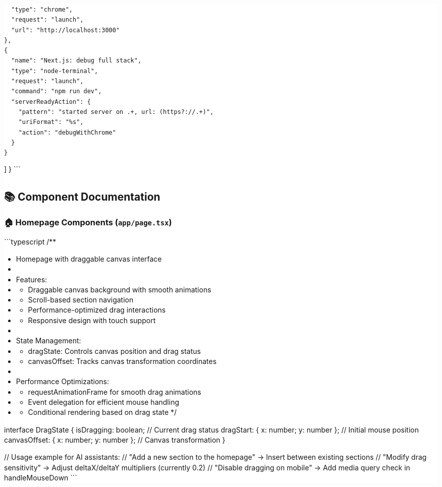       "type": "chrome",
      "request": "launch",
      "url": "http://localhost:3000"
    },
    {
      "name": "Next.js: debug full stack",
      "type": "node-terminal",
      "request": "launch",
      "command": "npm run dev",
      "serverReadyAction": {
        "pattern": "started server on .+, url: (https?://.+)",
        "uriFormat": "%s",
        "action": "debugWithChrome"
      }
    }
  ]
}
\`\`\`

## 📚 Component Documentation

### 🏠 Homepage Components (`app/page.tsx`)

\`\`\`typescript
/**
 * Homepage with draggable canvas interface
 * 
 * Features:
 * - Draggable canvas background with smooth animations
 * - Scroll-based section navigation
 * - Performance-optimized drag interactions
 * - Responsive design with touch support
 * 
 * State Management:
 * - dragState: Controls canvas position and drag status
 * - canvasOffset: Tracks canvas transformation coordinates
 * 
 * Performance Optimizations:
 * - requestAnimationFrame for smooth drag animations
 * - Event delegation for efficient mouse handling
 * - Conditional rendering based on drag state
 */

interface DragState {
  isDragging: boolean;           // Current drag status
  dragStart: { x: number; y: number }; // Initial mouse position
  canvasOffset: { x: number; y: number }; // Canvas transformation
}

// Usage example for AI assistants:
// "Add a new section to the homepage" -> Insert between existing sections
// "Modify drag sensitivity" -> Adjust deltaX/deltaY multipliers (currently 0.2)
// "Disable dragging on mobile" -> Add media query check in handleMouseDown
\`\`\`
